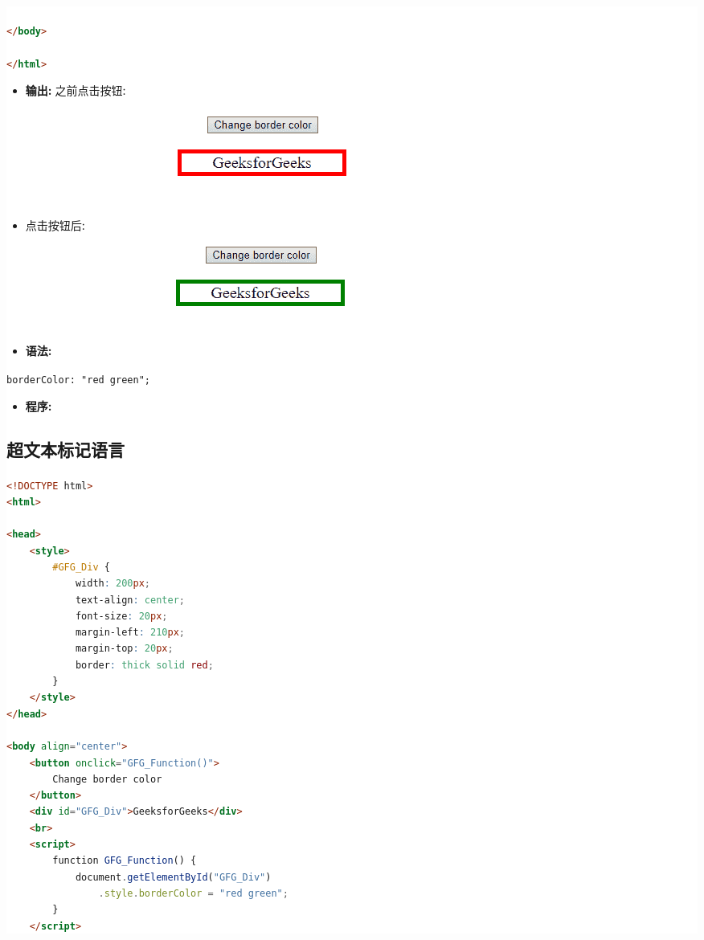 ```html

</body>

</html>
```

*   **输出:**
    之前点击按钮:

![](img/519a46e911d2f85112ff844eb555b36f.png)

*   点击按钮后:

![](img/f062b12d7495bbd52b7101a1929aaebc.png)

*   **语法:**

```html
borderColor: "red green";
```

*   **程序:**

## 超文本标记语言

```html
<!DOCTYPE html>
<html>

<head>
    <style>
        #GFG_Div {
            width: 200px;
            text-align: center;
            font-size: 20px;
            margin-left: 210px;
            margin-top: 20px;
            border: thick solid red;
        }
    </style>
</head>

<body align="center">
    <button onclick="GFG_Function()">
        Change border color
    </button>
    <div id="GFG_Div">GeeksforGeeks</div>
    <br>
    <script>
        function GFG_Function() {
            document.getElementById("GFG_Div")
                .style.borderColor = "red green";
        }
    </script>
```